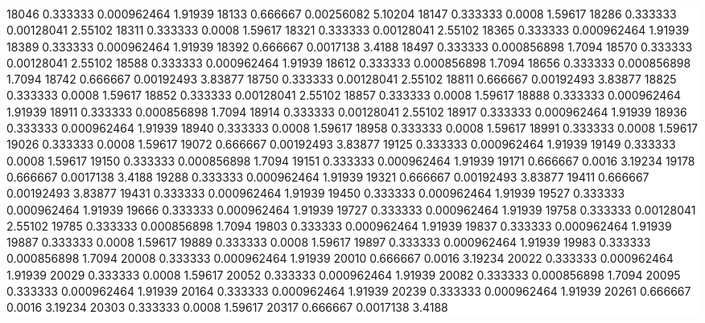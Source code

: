 18046 0.333333 0.000962464 1.91939
18133 0.666667 0.00256082 5.10204
18147 0.333333 0.0008 1.59617
18286 0.333333 0.00128041 2.55102
18311 0.333333 0.0008 1.59617
18321 0.333333 0.00128041 2.55102
18365 0.333333 0.000962464 1.91939
18389 0.333333 0.000962464 1.91939
18392 0.666667 0.0017138 3.4188
18497 0.333333 0.000856898 1.7094
18570 0.333333 0.00128041 2.55102
18588 0.333333 0.000962464 1.91939
18612 0.333333 0.000856898 1.7094
18656 0.333333 0.000856898 1.7094
18742 0.666667 0.00192493 3.83877
18750 0.333333 0.00128041 2.55102
18811 0.666667 0.00192493 3.83877
18825 0.333333 0.0008 1.59617
18852 0.333333 0.00128041 2.55102
18857 0.333333 0.0008 1.59617
18888 0.333333 0.000962464 1.91939
18911 0.333333 0.000856898 1.7094
18914 0.333333 0.00128041 2.55102
18917 0.333333 0.000962464 1.91939
18936 0.333333 0.000962464 1.91939
18940 0.333333 0.0008 1.59617
18958 0.333333 0.0008 1.59617
18991 0.333333 0.0008 1.59617
19026 0.333333 0.0008 1.59617
19072 0.666667 0.00192493 3.83877
19125 0.333333 0.000962464 1.91939
19149 0.333333 0.0008 1.59617
19150 0.333333 0.000856898 1.7094
19151 0.333333 0.000962464 1.91939
19171 0.666667 0.0016 3.19234
19178 0.666667 0.0017138 3.4188
19288 0.333333 0.000962464 1.91939
19321 0.666667 0.00192493 3.83877
19411 0.666667 0.00192493 3.83877
19431 0.333333 0.000962464 1.91939
19450 0.333333 0.000962464 1.91939
19527 0.333333 0.000962464 1.91939
19666 0.333333 0.000962464 1.91939
19727 0.333333 0.000962464 1.91939
19758 0.333333 0.00128041 2.55102
19785 0.333333 0.000856898 1.7094
19803 0.333333 0.000962464 1.91939
19837 0.333333 0.000962464 1.91939
19887 0.333333 0.0008 1.59617
19889 0.333333 0.0008 1.59617
19897 0.333333 0.000962464 1.91939
19983 0.333333 0.000856898 1.7094
20008 0.333333 0.000962464 1.91939
20010 0.666667 0.0016 3.19234
20022 0.333333 0.000962464 1.91939
20029 0.333333 0.0008 1.59617
20052 0.333333 0.000962464 1.91939
20082 0.333333 0.000856898 1.7094
20095 0.333333 0.000962464 1.91939
20164 0.333333 0.000962464 1.91939
20239 0.333333 0.000962464 1.91939
20261 0.666667 0.0016 3.19234
20303 0.333333 0.0008 1.59617
20317 0.666667 0.0017138 3.4188